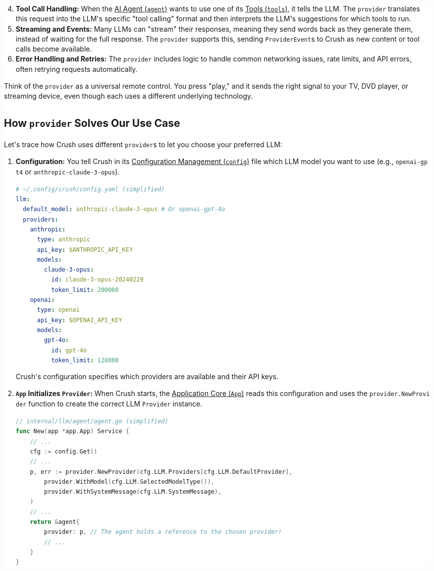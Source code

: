 4.  **Tool Call Handling:** When the [AI Agent (`agent`)](03_ai_agent___agent__.md) wants to use one of its [Tools (`tools`)](05_tools___tools__.md), it tells the LLM. The `provider` translates this request into the LLM's specific "tool calling" format and then interprets the LLM's suggestions for which tools to run.
5.  **Streaming and Events:** Many LLMs can "stream" their responses, meaning they send words back as they generate them, instead of waiting for the full response. The `provider` supports this, sending `ProviderEvent`s to Crush as new content or tool calls become available.
6.  **Error Handling and Retries:** The `provider` includes logic to handle common networking issues, rate limits, and API errors, often retrying requests automatically.

Think of the `provider` as a universal remote control. You press "play," and it sends the right signal to your TV, DVD player, or streaming device, even though each uses a different underlying technology.

## How `provider` Solves Our Use Case

Let's trace how Crush uses different `provider`s to let you choose your preferred LLM:

1.  **Configuration:** You tell Crush in its [Configuration Management (`config`)](10_configuration_management___config__.md) file which LLM model you want to use (e.g., `openai-gpt4` or `anthropic-claude-3-opus`).
    ```yaml
    # ~/.config/crush/config.yaml (simplified)
    llm:
      default_model: anthropic-claude-3-opus # Or openai-gpt-4o
      providers:
        anthropic:
          type: anthropic
          api_key: $ANTHROPIC_API_KEY
          models:
            claude-3-opus:
              id: claude-3-opus-20240229
              token_limit: 200000
        openai:
          type: openai
          api_key: $OPENAI_API_KEY
          models:
            gpt-4o:
              id: gpt-4o
              token_limit: 128000
    ```
    Crush's configuration specifies which providers are available and their API keys.

2.  **`App` Initializes `Provider`:** When Crush starts, the [Application Core (`App`)](02_application_core___app__.md) reads this configuration and uses the `provider.NewProvider` function to create the correct LLM `Provider` instance.

    ```go
    // internal/llm/agent/agent.go (simplified)
    func New(app *app.App) Service {
        // ...
        cfg := config.Get()
        // ...
        p, err := provider.NewProvider(cfg.LLM.Providers[cfg.LLM.DefaultProvider],
            provider.WithModel(cfg.LLM.SelectedModelType()),
            provider.WithSystemMessage(cfg.LLM.SystemMessage),
        )
        // ...
        return &agent{
            provider: p, // The agent holds a reference to the chosen provider!
            // ...
        }
    }
    ```